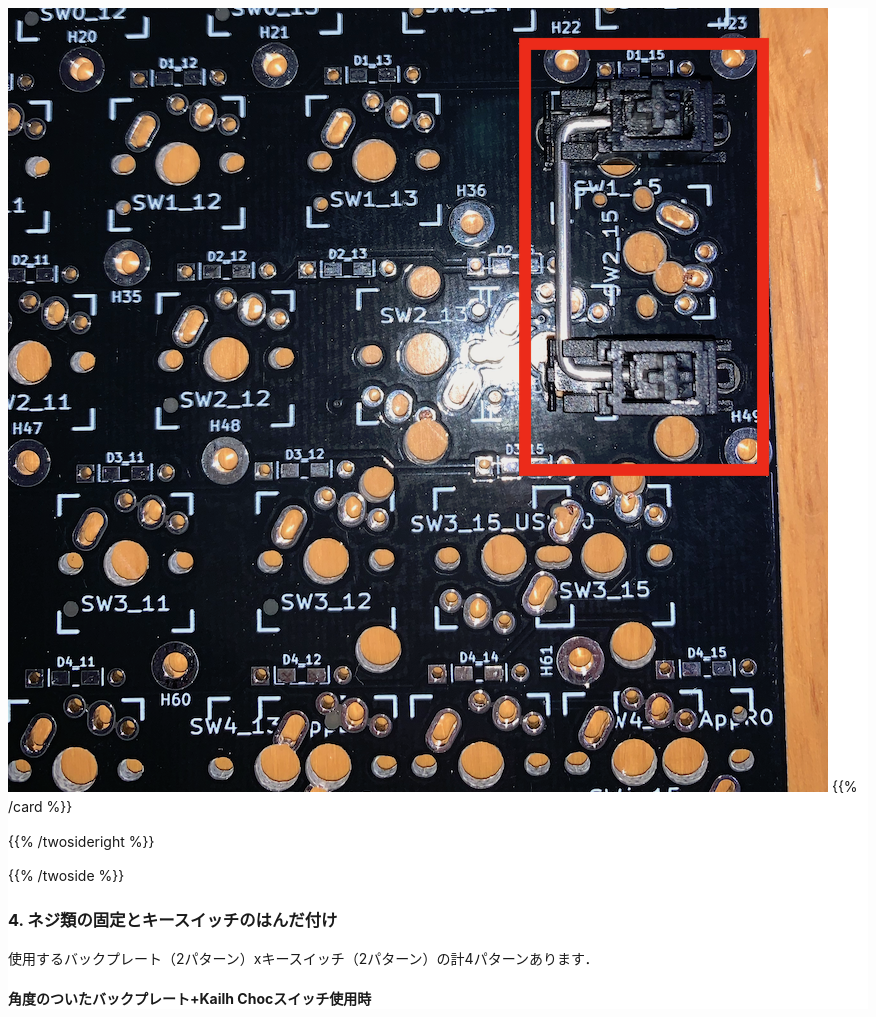 ![jis_right_stabilizer](../img/jis_right_stabilizer.png)
{{% /card %}}

{{% /twosideright %}}

{{% /twoside %}}

### 4. ネジ類の固定とキースイッチのはんだ付け

使用するバックプレート（2パターン）xキースイッチ（2パターン）の計4パターンあります．

#### 角度のついたバックプレート+Kailh Chocスイッチ使用時
